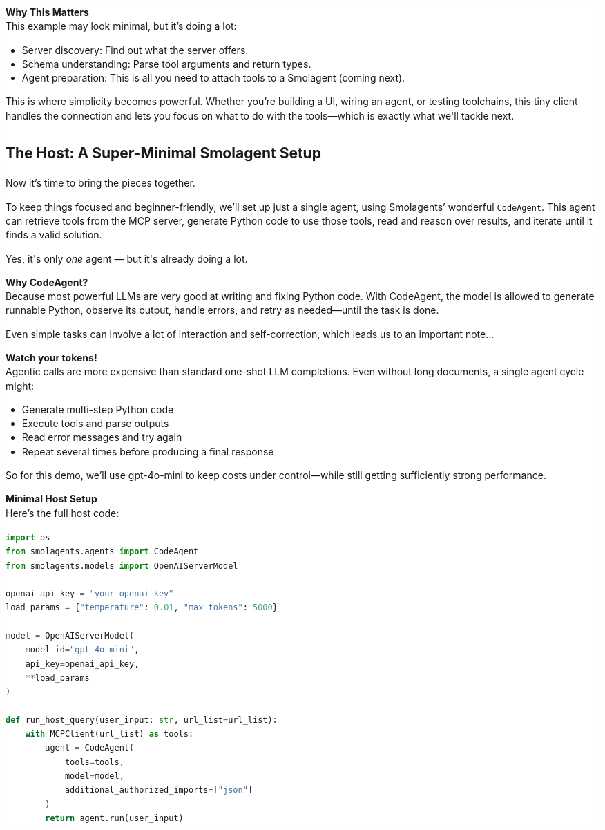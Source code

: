 **Why This Matters**  
This example may look minimal, but it’s doing a lot:

- Server discovery: Find out what the server offers.
- Schema understanding: Parse tool arguments and return types.
- Agent preparation: This is all you need to attach tools to a Smolagent (coming next).

This is where simplicity becomes powerful. Whether you’re building a UI, wiring an agent, or testing toolchains, this tiny client handles the connection and lets you focus on what to do with the tools—which is exactly what we'll tackle next.

## The Host: A Super-Minimal Smolagent Setup

Now it’s time to bring the pieces together.

To keep things focused and beginner-friendly, we’ll set up just a single agent, using Smolagents’ wonderful `CodeAgent`. This agent can retrieve tools from the MCP server, generate Python code to use those tools, read and reason over results, and iterate until it finds a valid solution.

Yes, it's only *one* agent — but it's already doing a lot.

**Why CodeAgent?**  
Because most powerful LLMs are very good at writing and fixing Python code. With CodeAgent, the model is allowed to generate runnable Python, observe its output, handle errors, and retry as needed—until the task is done.

Even simple tasks can involve a lot of interaction and self-correction, which leads us to an important note…

**Watch your tokens!**  
Agentic calls are more expensive than standard one-shot LLM completions. Even without long documents, a single agent cycle might:
- Generate multi-step Python code
- Execute tools and parse outputs
- Read error messages and try again
- Repeat several times before producing a final response

So for this demo, we’ll use gpt-4o-mini to keep costs under control—while still getting sufficiently strong performance.

**Minimal Host Setup**  
Here’s the full host code:

```python
import os
from smolagents.agents import CodeAgent
from smolagents.models import OpenAIServerModel

openai_api_key = "your-openai-key"
load_params = {"temperature": 0.01, "max_tokens": 5000}

model = OpenAIServerModel(
    model_id="gpt-4o-mini",
    api_key=openai_api_key,
    **load_params
)

def run_host_query(user_input: str, url_list=url_list):
    with MCPClient(url_list) as tools:
        agent = CodeAgent(
            tools=tools,
            model=model,
            additional_authorized_imports=["json"]
        )
        return agent.run(user_input)
```
